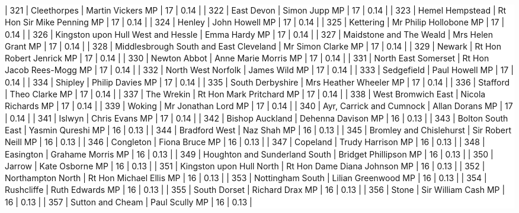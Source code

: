 | 321 | Cleethorpes | Martin Vickers MP | 17 | 0.14 |
| 322 | East Devon | Simon Jupp MP | 17 | 0.14 |
| 323 | Hemel Hempstead | Rt Hon Sir Mike Penning MP | 17 | 0.14 |
| 324 | Henley | John Howell MP | 17 | 0.14 |
| 325 | Kettering | Mr Philip Hollobone MP | 17 | 0.14 |
| 326 | Kingston upon Hull West and Hessle | Emma Hardy MP | 17 | 0.14 |
| 327 | Maidstone and The Weald | Mrs Helen Grant MP | 17 | 0.14 |
| 328 | Middlesbrough South and East Cleveland | Mr Simon Clarke MP | 17 | 0.14 |
| 329 | Newark | Rt Hon Robert Jenrick MP | 17 | 0.14 |
| 330 | Newton Abbot | Anne Marie Morris MP | 17 | 0.14 |
| 331 | North East Somerset | Rt Hon Jacob Rees-Mogg MP | 17 | 0.14 |
| 332 | North West Norfolk | James Wild MP | 17 | 0.14 |
| 333 | Sedgefield | Paul Howell MP | 17 | 0.14 |
| 334 | Shipley | Philip Davies MP | 17 | 0.14 |
| 335 | South Derbyshire | Mrs Heather Wheeler MP | 17 | 0.14 |
| 336 | Stafford | Theo Clarke MP | 17 | 0.14 |
| 337 | The Wrekin | Rt Hon Mark Pritchard MP | 17 | 0.14 |
| 338 | West Bromwich East | Nicola Richards MP | 17 | 0.14 |
| 339 | Woking | Mr Jonathan Lord MP | 17 | 0.14 |
| 340 | Ayr, Carrick and Cumnock | Allan Dorans MP | 17 | 0.14 |
| 341 | Islwyn | Chris Evans MP | 17 | 0.14 |
| 342 | Bishop Auckland | Dehenna Davison MP | 16 | 0.13 |
| 343 | Bolton South East | Yasmin Qureshi MP | 16 | 0.13 |
| 344 | Bradford West | Naz Shah MP | 16 | 0.13 |
| 345 | Bromley and Chislehurst | Sir Robert Neill MP | 16 | 0.13 |
| 346 | Congleton | Fiona Bruce MP | 16 | 0.13 |
| 347 | Copeland | Trudy Harrison MP | 16 | 0.13 |
| 348 | Easington | Grahame Morris MP | 16 | 0.13 |
| 349 | Houghton and Sunderland South | Bridget Phillipson MP | 16 | 0.13 |
| 350 | Jarrow | Kate Osborne MP | 16 | 0.13 |
| 351 | Kingston upon Hull North | Rt Hon Dame Diana Johnson MP | 16 | 0.13 |
| 352 | Northampton North | Rt Hon Michael Ellis MP | 16 | 0.13 |
| 353 | Nottingham South | Lilian Greenwood MP | 16 | 0.13 |
| 354 | Rushcliffe | Ruth Edwards MP | 16 | 0.13 |
| 355 | South Dorset | Richard Drax MP | 16 | 0.13 |
| 356 | Stone | Sir William Cash MP | 16 | 0.13 |
| 357 | Sutton and Cheam | Paul Scully MP | 16 | 0.13 |